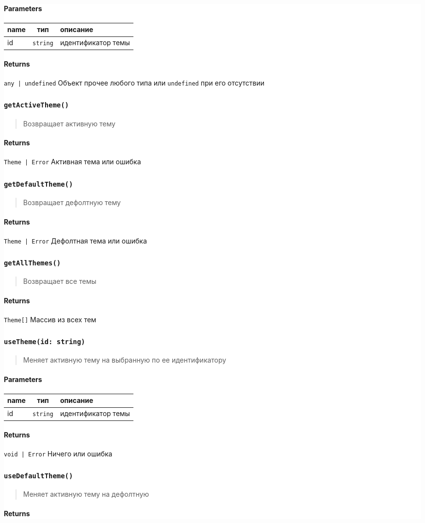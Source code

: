 #### Parameters

| name              | тип               | описание           |
| :---------------- | :---------------: | :----------------- |
| id                | `string`          | идентификатор темы |

#### Returns

`any | undefined` Объект прочее любого типа или `undefined` при его отсутствии

### `getActiveTheme()`

> Возвращает активную тему

#### Returns

`Theme | Error` Активная тема или ошибка

### `getDefaultTheme()`

> Возвращает дефолтную тему

#### Returns

`Theme | Error` Дефолтная тема или ошибка

### `getAllThemes()`

> Возвращает все темы

#### Returns

`Theme[]` Массив из всех тем

### `useTheme(id: string)`

> Меняет активную тему на выбранную по ее идентификатору

#### Parameters

| name              | тип               | описание           |
| :---------------- | :---------------: | :----------------- |
| id                | `string`          | идентификатор темы |

#### Returns

`void | Error` Ничего или ошибка

### `useDefaultTheme()`

> Меняет активную тему на дефолтную

#### Returns
